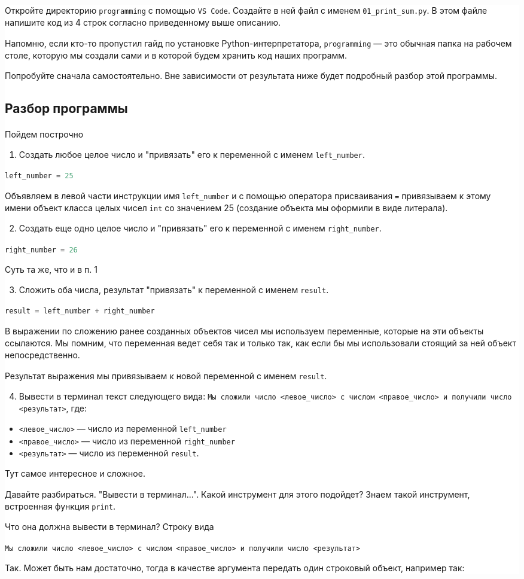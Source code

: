 Откройте директорию `programming` с помощью `VS Code`. Создайте в ней файл с именем `01_print_sum.py`. В этом файле напишите код из 4 строк согласно приведенному выше описанию.

Напомню, если кто-то пропустил гайд по установке Python-интерпретатора, `programming` &mdash; это обычная папка на рабочем столе, которую мы создали сами и в которой будем хранить код наших программ.

Попробуйте сначала самостоятельно. Вне зависимости от результата ниже будет подробный разбор этой программы.

## Разбор программы

Пойдем построчно

1. Создать любое целое число и "привязать" его к переменной с именем `left_number`.

```py
left_number = 25
```

Объявляем в левой части инструкции имя `left_number` и с помощью оператора присваивания `=` привязываем к этому имени объект класса целых чисел `int` со значением 25 (создание объекта мы оформили в виде литерала).

2. Создать еще одно целое число и "привязать" его к переменной с именем `right_number`.

```py
right_number = 26
```

Суть та же, что и в п. 1

3. Сложить оба числа, результат "привязать" к переменной с именем `result`.

```py
result = left_number + right_number
```

В выражении по сложению ранее созданных объектов чисел мы используем переменные, которые на эти объекты ссылаются. Мы помним, что переменная ведет себя так и только так, как если бы мы использовали стоящий за ней объект непосредственно.

Результат выражения мы привязываем к новой переменной с именем `result`.

4. Вывести в терминал текст следующего вида: `Мы сложили число <левое_число> с числом <правое_число> и получили число <результат>`, где:
- `<левое_число>` &mdash; число из переменной `left_number`
- `<правое_число>` &mdash; число из переменной `right_number`
- `<результат>` &mdash; число из переменной `result`.

Тут самое интересное и сложное.

Давайте разбираться. "Вывести в терминал...". Какой инструмент для этого подойдет? Знаем такой инструмент, встроенная функция `print`.

Что она должна вывести в терминал? Строку вида

`Мы сложили число <левое_число> с числом <правое_число> и получили число <результат>`

Так. Может быть нам достаточно, тогда в качестве аргумента передать один строковый объект, например так:
